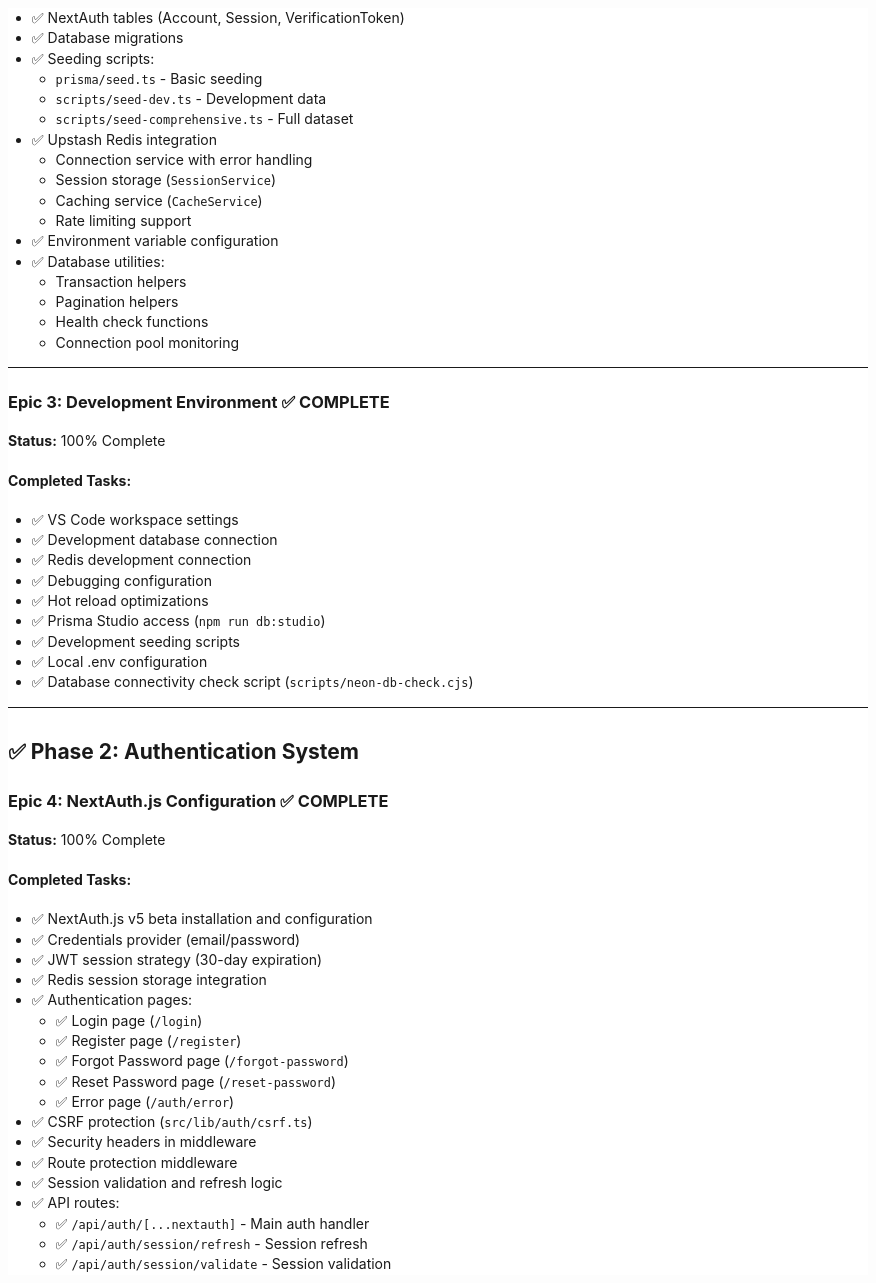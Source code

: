   - ✅ NextAuth tables (Account, Session, VerificationToken)
- ✅ Database migrations
- ✅ Seeding scripts:
  - `prisma/seed.ts` - Basic seeding
  - `scripts/seed-dev.ts` - Development data
  - `scripts/seed-comprehensive.ts` - Full dataset
- ✅ Upstash Redis integration
  - Connection service with error handling
  - Session storage (`SessionService`)
  - Caching service (`CacheService`)
  - Rate limiting support
- ✅ Environment variable configuration
- ✅ Database utilities:
  - Transaction helpers
  - Pagination helpers
  - Health check functions
  - Connection pool monitoring

---

### Epic 3: Development Environment ✅ COMPLETE

**Status:** 100% Complete

#### Completed Tasks:

- ✅ VS Code workspace settings
- ✅ Development database connection
- ✅ Redis development connection
- ✅ Debugging configuration
- ✅ Hot reload optimizations
- ✅ Prisma Studio access (`npm run db:studio`)
- ✅ Development seeding scripts
- ✅ Local .env configuration
- ✅ Database connectivity check script (`scripts/neon-db-check.cjs`)

---

## ✅ Phase 2: Authentication System

### Epic 4: NextAuth.js Configuration ✅ COMPLETE

**Status:** 100% Complete

#### Completed Tasks:

- ✅ NextAuth.js v5 beta installation and configuration
- ✅ Credentials provider (email/password)
- ✅ JWT session strategy (30-day expiration)
- ✅ Redis session storage integration
- ✅ Authentication pages:
  - ✅ Login page (`/login`)
  - ✅ Register page (`/register`)
  - ✅ Forgot Password page (`/forgot-password`)
  - ✅ Reset Password page (`/reset-password`)
  - ✅ Error page (`/auth/error`)
- ✅ CSRF protection (`src/lib/auth/csrf.ts`)
- ✅ Security headers in middleware
- ✅ Route protection middleware
- ✅ Session validation and refresh logic
- ✅ API routes:
  - ✅ `/api/auth/[...nextauth]` - Main auth handler
  - ✅ `/api/auth/session/refresh` - Session refresh
  - ✅ `/api/auth/session/validate` - Session validation
